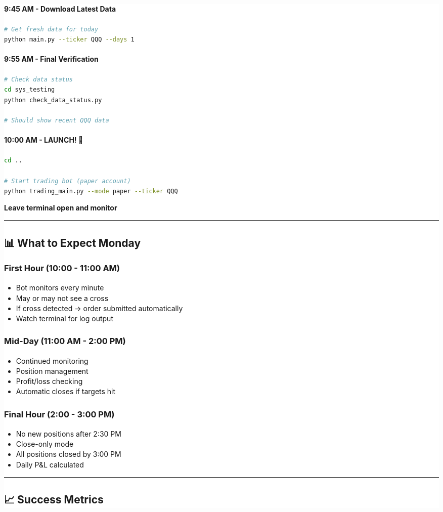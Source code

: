 #### 9:45 AM - Download Latest Data

```bash
# Get fresh data for today
python main.py --ticker QQQ --days 1
```

#### 9:55 AM - Final Verification

```bash
# Check data status
cd sys_testing
python check_data_status.py

# Should show recent QQQ data
```

#### 10:00 AM - LAUNCH! 🚀

```bash
cd ..

# Start trading bot (paper account)
python trading_main.py --mode paper --ticker QQQ
```

**Leave terminal open and monitor**

---

## 📊 What to Expect Monday

### First Hour (10:00 - 11:00 AM)
- Bot monitors every minute
- May or may not see a cross
- If cross detected → order submitted automatically
- Watch terminal for log output

### Mid-Day (11:00 AM - 2:00 PM)
- Continued monitoring
- Position management
- Profit/loss checking
- Automatic closes if targets hit

### Final Hour (2:00 - 3:00 PM)
- No new positions after 2:30 PM
- Close-only mode
- All positions closed by 3:00 PM
- Daily P&L calculated

---

## 📈 Success Metrics
